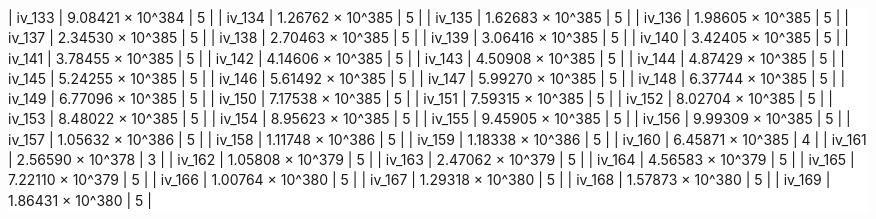 | iv_133 | 9.08421 × 10^384 | 5 |
| iv_134 | 1.26762 × 10^385 | 5 |
| iv_135 | 1.62683 × 10^385 | 5 |
| iv_136 | 1.98605 × 10^385 | 5 |
| iv_137 | 2.34530 × 10^385 | 5 |
| iv_138 | 2.70463 × 10^385 | 5 |
| iv_139 | 3.06416 × 10^385 | 5 |
| iv_140 | 3.42405 × 10^385 | 5 |
| iv_141 | 3.78455 × 10^385 | 5 |
| iv_142 | 4.14606 × 10^385 | 5 |
| iv_143 | 4.50908 × 10^385 | 5 |
| iv_144 | 4.87429 × 10^385 | 5 |
| iv_145 | 5.24255 × 10^385 | 5 |
| iv_146 | 5.61492 × 10^385 | 5 |
| iv_147 | 5.99270 × 10^385 | 5 |
| iv_148 | 6.37744 × 10^385 | 5 |
| iv_149 | 6.77096 × 10^385 | 5 |
| iv_150 | 7.17538 × 10^385 | 5 |
| iv_151 | 7.59315 × 10^385 | 5 |
| iv_152 | 8.02704 × 10^385 | 5 |
| iv_153 | 8.48022 × 10^385 | 5 |
| iv_154 | 8.95623 × 10^385 | 5 |
| iv_155 | 9.45905 × 10^385 | 5 |
| iv_156 | 9.99309 × 10^385 | 5 |
| iv_157 | 1.05632 × 10^386 | 5 |
| iv_158 | 1.11748 × 10^386 | 5 |
| iv_159 | 1.18338 × 10^386 | 5 |
| iv_160 | 6.45871 × 10^385 | 4 |
| iv_161 | 2.56590 × 10^378 | 3 |
| iv_162 | 1.05808 × 10^379 | 5 |
| iv_163 | 2.47062 × 10^379 | 5 |
| iv_164 | 4.56583 × 10^379 | 5 |
| iv_165 | 7.22110 × 10^379 | 5 |
| iv_166 | 1.00764 × 10^380 | 5 |
| iv_167 | 1.29318 × 10^380 | 5 |
| iv_168 | 1.57873 × 10^380 | 5 |
| iv_169 | 1.86431 × 10^380 | 5 |